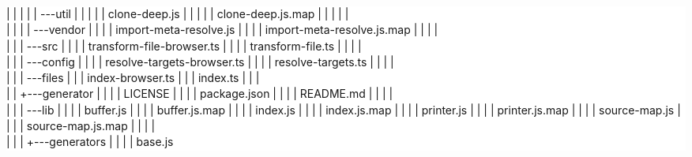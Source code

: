 |   |   |   |   |   \---util
|   |   |   |   |           clone-deep.js
|   |   |   |   |           clone-deep.js.map
|   |   |   |   |           
|   |   |   |   \---vendor
|   |   |   |           import-meta-resolve.js
|   |   |   |           import-meta-resolve.js.map
|   |   |   |           
|   |   |   \---src
|   |   |       |   transform-file-browser.ts
|   |   |       |   transform-file.ts
|   |   |       |   
|   |   |       \---config
|   |   |           |   resolve-targets-browser.ts
|   |   |           |   resolve-targets.ts
|   |   |           |   
|   |   |           \---files
|   |   |                   index-browser.ts
|   |   |                   index.ts
|   |   |                   
|   |   +---generator
|   |   |   |   LICENSE
|   |   |   |   package.json
|   |   |   |   README.md
|   |   |   |   
|   |   |   \---lib
|   |   |       |   buffer.js
|   |   |       |   buffer.js.map
|   |   |       |   index.js
|   |   |       |   index.js.map
|   |   |       |   printer.js
|   |   |       |   printer.js.map
|   |   |       |   source-map.js
|   |   |       |   source-map.js.map
|   |   |       |   
|   |   |       +---generators
|   |   |       |       base.js